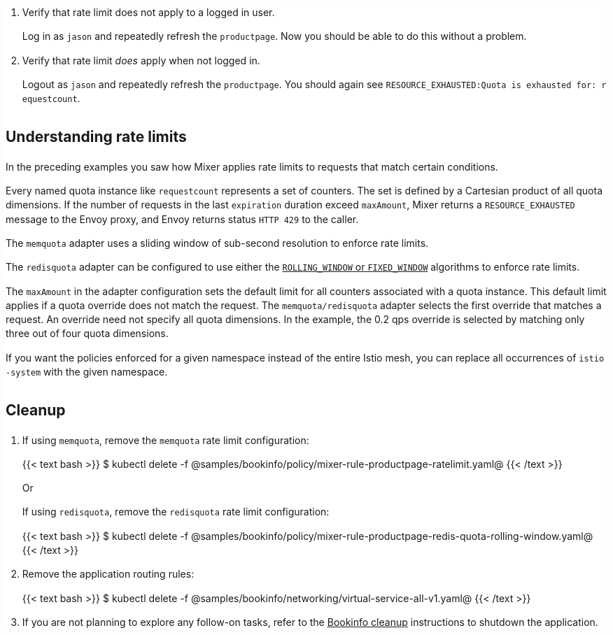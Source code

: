 1.  Verify that rate limit does not apply to a logged in user.

    Log in as `jason` and repeatedly refresh the `productpage`. Now you should be able to do this without a problem.

1.  Verify that rate limit *does* apply when not logged in.

    Logout as `jason` and repeatedly refresh the `productpage`.
    You should again see `RESOURCE_EXHAUSTED:Quota is exhausted for: requestcount`.

## Understanding rate limits

In the preceding examples you saw how Mixer applies rate limits to requests
that match certain conditions.

Every named quota instance like `requestcount` represents a set of counters.
The set is defined by a Cartesian product of all quota dimensions. If the
number of requests in the last `expiration` duration exceed `maxAmount`,
Mixer returns a `RESOURCE_EXHAUSTED` message to the Envoy proxy, and Envoy
returns status `HTTP 429` to the caller.

The `memquota` adapter uses a sliding window of sub-second resolution to
enforce rate limits.

The `redisquota` adapter can be configured to use either the [`ROLLING_WINDOW` or `FIXED_WINDOW`](/docs/reference/config/policy-and-telemetry/adapters/redisquota/#Params-QuotaAlgorithm)
algorithms to enforce rate limits.

The `maxAmount` in the adapter configuration sets the default limit for all
counters associated with a quota instance. This default limit applies if a quota
override does not match the request. The `memquota/redisquota` adapter selects the first
override that matches a request. An override need not specify all quota
dimensions. In the example, the 0.2 qps override is selected by matching only
three out of four quota dimensions.

If you want the policies enforced for a given namespace instead of the entire
Istio mesh, you can replace all occurrences of `istio-system` with the given
namespace.

## Cleanup

1. If using `memquota`, remove the `memquota` rate limit configuration:

    {{< text bash >}}
    $ kubectl delete -f @samples/bookinfo/policy/mixer-rule-productpage-ratelimit.yaml@
    {{< /text >}}

    Or

    If using `redisquota`, remove the `redisquota` rate limit configuration:

    {{< text bash >}}
    $ kubectl delete -f @samples/bookinfo/policy/mixer-rule-productpage-redis-quota-rolling-window.yaml@
    {{< /text >}}

1. Remove the application routing rules:

    {{< text bash >}}
    $ kubectl delete -f @samples/bookinfo/networking/virtual-service-all-v1.yaml@
    {{< /text >}}

1. If you are not planning to explore any follow-on tasks, refer to the
   [Bookinfo cleanup](/docs/examples/bookinfo/#cleanup) instructions
   to shutdown the application.
